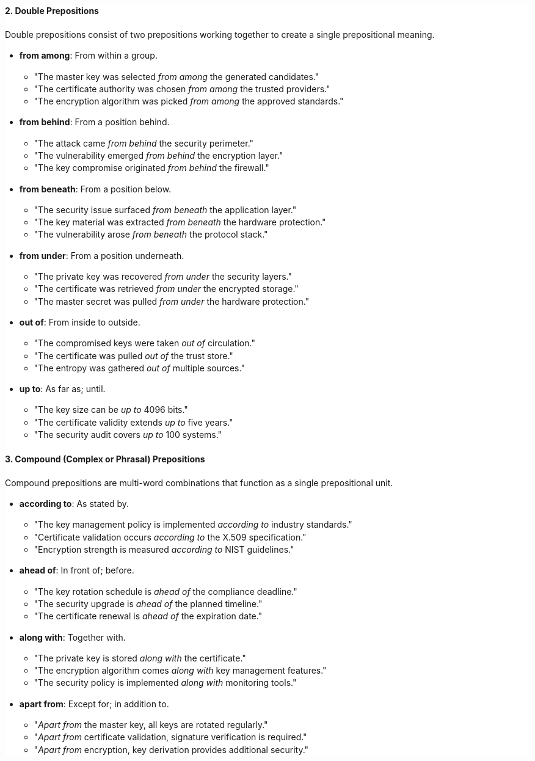#### 2. Double Prepositions

Double prepositions consist of two prepositions working together to create a single prepositional meaning.

-   **from among**: From within a group.
    -   "The master key was selected *from among* the generated candidates."
    -   "The certificate authority was chosen *from among* the trusted providers."
    -   "The encryption algorithm was picked *from among* the approved standards."

-   **from behind**: From a position behind.
    -   "The attack came *from behind* the security perimeter."
    -   "The vulnerability emerged *from behind* the encryption layer."
    -   "The key compromise originated *from behind* the firewall."

-   **from beneath**: From a position below.
    -   "The security issue surfaced *from beneath* the application layer."
    -   "The key material was extracted *from beneath* the hardware protection."
    -   "The vulnerability arose *from beneath* the protocol stack."

-   **from under**: From a position underneath.
    -   "The private key was recovered *from under* the security layers."
    -   "The certificate was retrieved *from under* the encrypted storage."
    -   "The master secret was pulled *from under* the hardware protection."

-   **out of**: From inside to outside.
    -   "The compromised keys were taken *out of* circulation."
    -   "The certificate was pulled *out of* the trust store."
    -   "The entropy was gathered *out of* multiple sources."

-   **up to**: As far as; until.
    -   "The key size can be *up to* 4096 bits."
    -   "The certificate validity extends *up to* five years."
    -   "The security audit covers *up to* 100 systems."

#### 3. Compound (Complex or Phrasal) Prepositions

Compound prepositions are multi-word combinations that function as a single prepositional unit.

-   **according to**: As stated by.
    -   "The key management policy is implemented *according to* industry standards."
    -   "Certificate validation occurs *according to* the X.509 specification."
    -   "Encryption strength is measured *according to* NIST guidelines."

-   **ahead of**: In front of; before.
    -   "The key rotation schedule is *ahead of* the compliance deadline."
    -   "The security upgrade is *ahead of* the planned timeline."
    -   "The certificate renewal is *ahead of* the expiration date."

-   **along with**: Together with.
    -   "The private key is stored *along with* the certificate."
    -   "The encryption algorithm comes *along with* key management features."
    -   "The security policy is implemented *along with* monitoring tools."

-   **apart from**: Except for; in addition to.
    -   "*Apart from* the master key, all keys are rotated regularly."
    -   "*Apart from* certificate validation, signature verification is required."
    -   "*Apart from* encryption, key derivation provides additional security."
